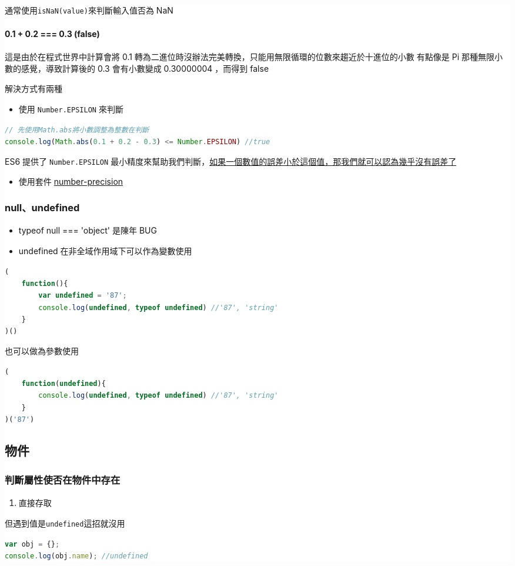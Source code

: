 通常使用`isNaN(value)`來判斷輸入值否為 NaN 

#### 0.1 + 0.2 === 0.3 (false)

這是由於在程式世界中計算會將 0.1 轉為二進位時沒辦法完美轉換，只能用無限循環的位數來趨近於十進位的小數
有點像是 Pi 那種無限小數的感覺，導致計算後的 0.3 會有小數變成 0.30000004 ，而得到 false

解決方式有兩種

- 使用 `Number.EPSILON` 來判斷

```js
// 先使用Math.abs將小數調整為整數在判斷
console.log(Math.abs(0.1 + 0.2 - 0.3) <= Number.EPSILON) //true
```
ES6 提供了 `Number.EPSILON` 最小精度來幫助我們判斷，[如果一個數值的誤差小於這個值，那我們就可以認為幾乎沒有誤差了](https://github.com/daily-interview/fe-interview/issues/63#issuecomment-658645537)

- 使用套件 [number-precision](https://www.npmjs.com/package/number-precision)

### null、undefined

- typeof null === 'object' 是陳年 BUG

- undefined 在非全域作用域下可以作為變數使用

```js
(
    function(){
        var undefined = '87';
        console.log(undefined, typeof undefined) //'87', 'string'
    }
)()
```
也可以做為參數使用

```js
(
    function(undefined){
        console.log(undefined, typeof undefined) //'87', 'string'
    }
)('87')
```

## 物件

### 判斷屬性使否在物件中存在

1. 直接存取

但遇到值是`undefined`這招就沒用

```js
var obj = {};
console.log(obj.name); //undefined
```
